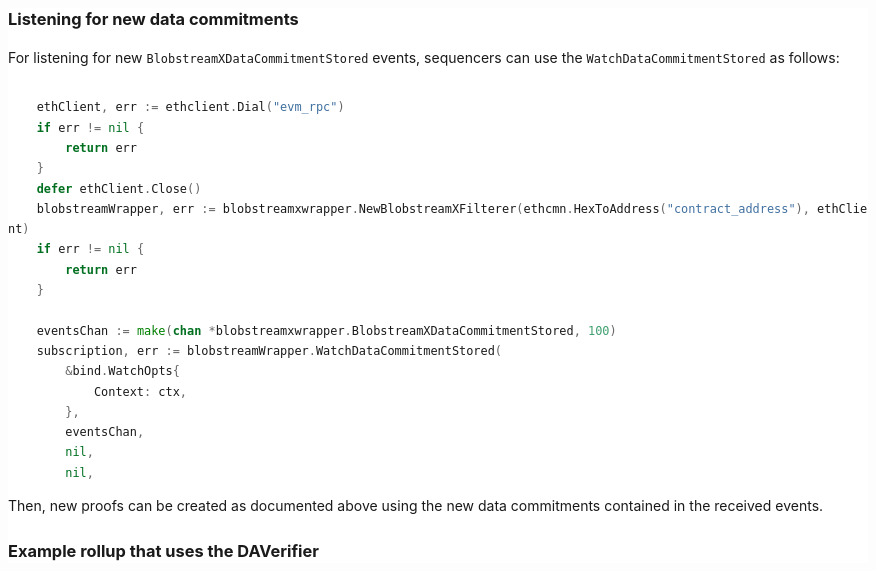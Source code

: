 ### Listening for new data commitments

For listening for new `BlobstreamXDataCommitmentStored` events, sequencers can
use the `WatchDataCommitmentStored` as follows:

<div style="overflow-y: auto; max-height: 400px;">

```go
    ethClient, err := ethclient.Dial("evm_rpc")
    if err != nil {
	    return err
    }
    defer ethClient.Close()
    blobstreamWrapper, err := blobstreamxwrapper.NewBlobstreamXFilterer(ethcmn.HexToAddress("contract_address"), ethClient)
    if err != nil {
	    return err
    }

    eventsChan := make(chan *blobstreamxwrapper.BlobstreamXDataCommitmentStored, 100)
    subscription, err := blobstreamWrapper.WatchDataCommitmentStored(
	    &bind.WatchOpts{
			Context: ctx,
        },
	    eventsChan,
	    nil,
	    nil,
	    nil,
	)
    if err != nil {
	    return err
    }
    defer subscription.Unsubscribe()

    for {
	    select {
	    case <-ctx.Done():
		    return ctx.Err()
		case err := <-subscription.Err():
			return err
		case event := <-eventsChan:
			// process the event
		    fmt.Println(event)
	    }
    }
```
</div>



Then, new proofs can be created as documented above using the new
data commitments contained in the received events.

### Example rollup that uses the DAVerifier
